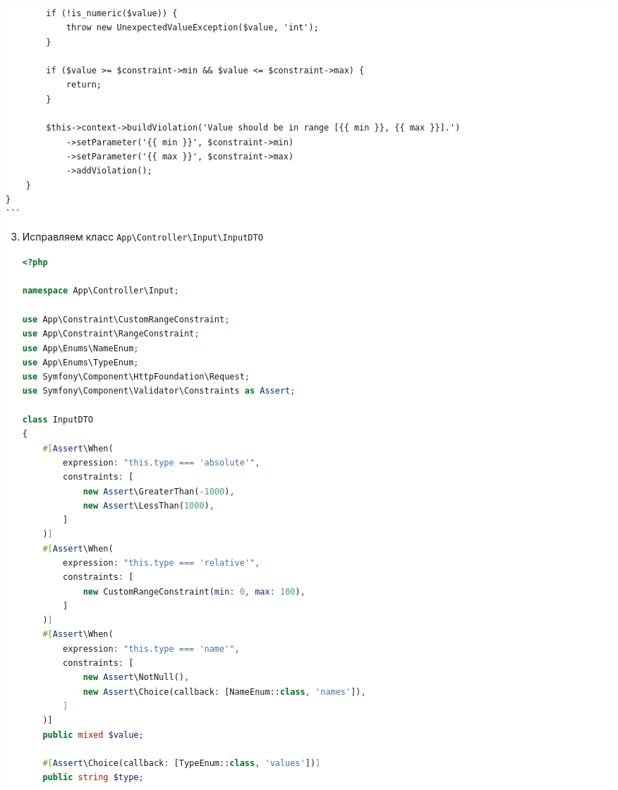             if (!is_numeric($value)) {
                throw new UnexpectedValueException($value, 'int');
            }
    
            if ($value >= $constraint->min && $value <= $constraint->max) {
                return;
            }
    
            $this->context->buildViolation('Value should be in range [{{ min }}, {{ max }}].')
                ->setParameter('{{ min }}', $constraint->min)
                ->setParameter('{{ max }}', $constraint->max)
                ->addViolation();
        }
    }
    ```
3. Исправляем класс `App\Controller\Input\InputDTO`
    ```php
    <?php
    
    namespace App\Controller\Input;
    
    use App\Constraint\CustomRangeConstraint;
    use App\Constraint\RangeConstraint;
    use App\Enums\NameEnum;
    use App\Enums\TypeEnum;
    use Symfony\Component\HttpFoundation\Request;
    use Symfony\Component\Validator\Constraints as Assert;
    
    class InputDTO
    {
        #[Assert\When(
            expression: "this.type === 'absolute'",
            constraints: [
                new Assert\GreaterThan(-1000),
                new Assert\LessThan(1000),
            ]
        )]
        #[Assert\When(
            expression: "this.type === 'relative'",
            constraints: [
                new CustomRangeConstraint(min: 0, max: 100),
            ]
        )]
        #[Assert\When(
            expression: "this.type === 'name'",
            constraints: [
                new Assert\NotNull(),
                new Assert\Choice(callback: [NameEnum::class, 'names']),
            ]
        )]
        public mixed $value;
    
        #[Assert\Choice(callback: [TypeEnum::class, 'values'])]
        public string $type;
    